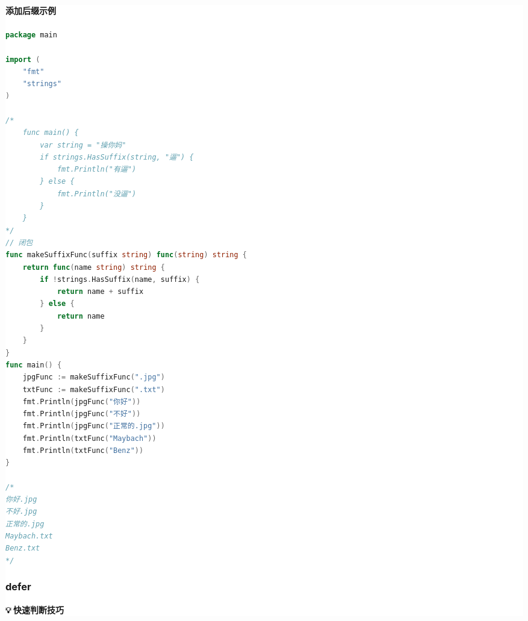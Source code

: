 #### 添加后缀示例

````go
package main

import (
	"fmt"
	"strings"
)

/*
	func main() {
		var string = "操你妈"
		if strings.HasSuffix(string, "逼") {
			fmt.Println("有逼")
		} else {
			fmt.Println("没逼")
		}
	}
*/
// 闭包
func makeSuffixFunc(suffix string) func(string) string {
	return func(name string) string {
		if !strings.HasSuffix(name, suffix) {
			return name + suffix
		} else {
			return name
		}
	}
}
func main() {
	jpgFunc := makeSuffixFunc(".jpg")
	txtFunc := makeSuffixFunc(".txt")
	fmt.Println(jpgFunc("你好"))
	fmt.Println(jpgFunc("不好"))
	fmt.Println(jpgFunc("正常的.jpg"))
	fmt.Println(txtFunc("Maybach"))
	fmt.Println(txtFunc("Benz"))
}

/*
你好.jpg
不好.jpg
正常的.jpg
Maybach.txt
Benz.txt
*/
````

### defer

**💡 快速判断技巧**
